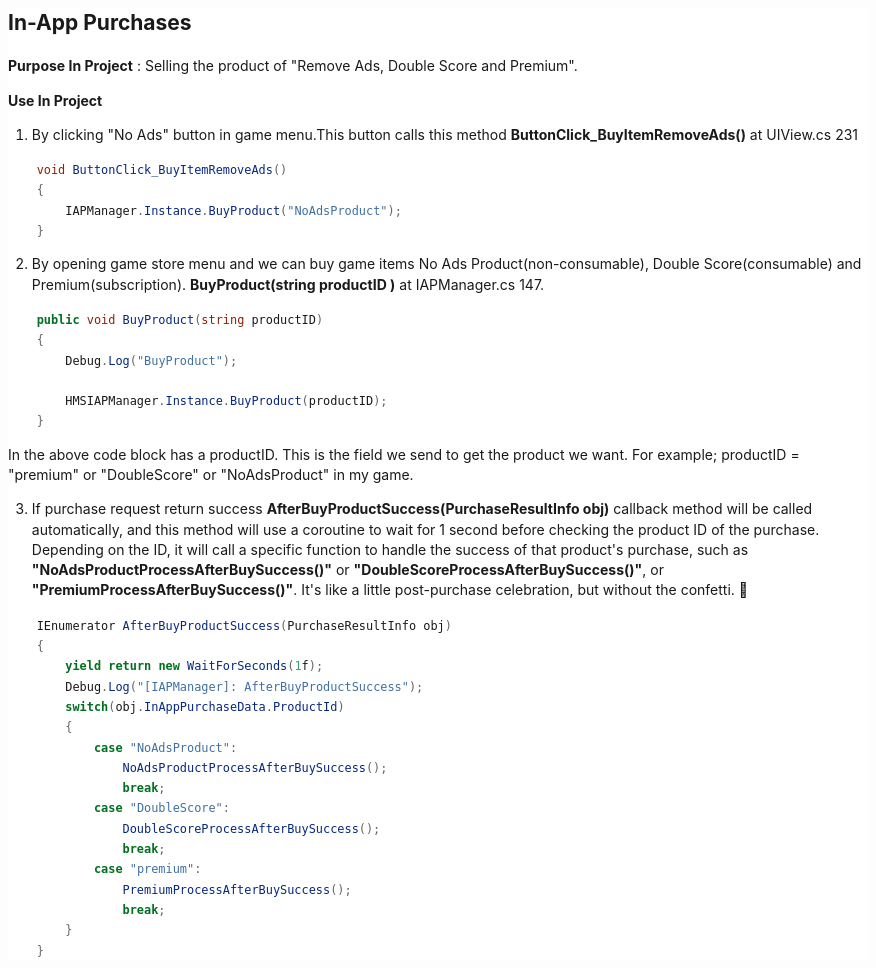 ## In-App Purchases
**Purpose In Project** : Selling the product of "Remove Ads, Double Score and Premium".

**Use In Project**

1. By clicking "No Ads" button in game menu.This button calls this method **ButtonClick_BuyItemRemoveAds()** at UIView.cs 231

```csharp
    void ButtonClick_BuyItemRemoveAds()
    {
        IAPManager.Instance.BuyProduct("NoAdsProduct");
    }

```

2. By opening game store menu and we can buy game items No Ads Product(non-consumable), Double Score(consumable) and Premium(subscription). **BuyProduct(string productID
)** at IAPManager.cs 147.

```csharp
    public void BuyProduct(string productID)
    {
        Debug.Log("BuyProduct");

        HMSIAPManager.Instance.BuyProduct(productID);
    }
```
In the above code block has a productID. This is the field we send to get the product we want. For example;
productID = "premium" or "DoubleScore" or "NoAdsProduct" in my game.

3. If purchase request return success **AfterBuyProductSuccess(PurchaseResultInfo obj)** callback method will be called automatically, and this method will use a coroutine to wait for 1 second before checking the product ID of the purchase. Depending on the ID, it will call a specific function to handle the success of that product's purchase, such as **"NoAdsProductProcessAfterBuySuccess()"** or **"DoubleScoreProcessAfterBuySuccess()"**, or **"PremiumProcessAfterBuySuccess()"**. It's like a little post-purchase celebration, but without the confetti. 🎉

```csharp
    IEnumerator AfterBuyProductSuccess(PurchaseResultInfo obj)
    {
        yield return new WaitForSeconds(1f);
        Debug.Log("[IAPManager]: AfterBuyProductSuccess");
        switch(obj.InAppPurchaseData.ProductId)
        {
            case "NoAdsProduct":
                NoAdsProductProcessAfterBuySuccess();
                break;
            case "DoubleScore":
                DoubleScoreProcessAfterBuySuccess();
                break;
            case "premium":
                PremiumProcessAfterBuySuccess();
                break;
        }
    }
```
